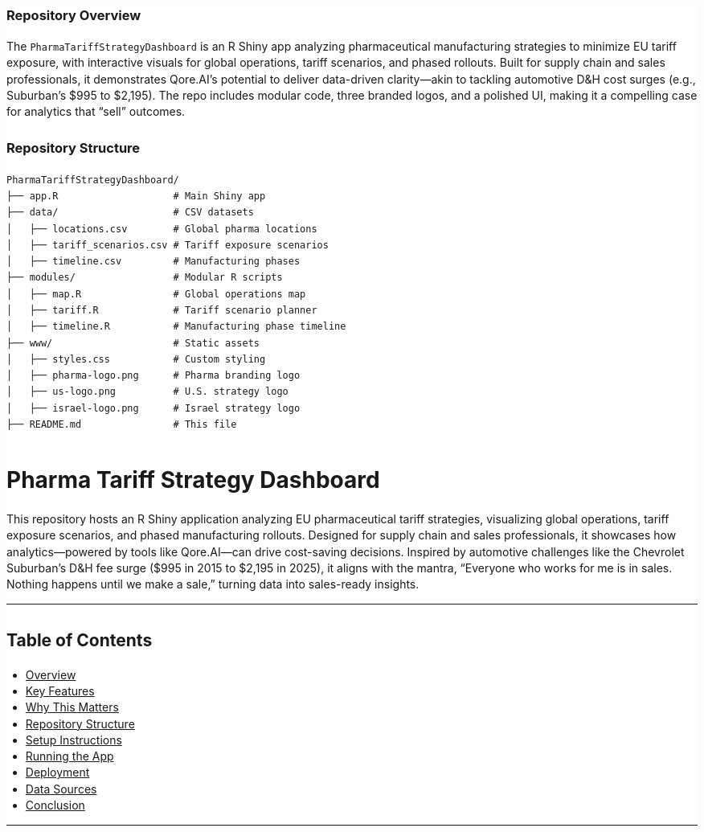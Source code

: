### Repository Overview

The `PharmaTariffStrategyDashboard` is an R Shiny app analyzing pharmaceutical manufacturing strategies to minimize EU tariff exposure, with interactive visuals for global operations, tariff scenarios, and phased rollouts. Built for supply chain and sales professionals, it demonstrates Qore.AI’s potential to deliver data-driven clarity—akin to tackling automotive D&H cost surges (e.g., Suburban’s $995 to $2,195). The repo includes modular code, three branded logos, and a polished UI, making it a compelling case for analytics that “sell” outcomes.

### Repository Structure

```
PharmaTariffStrategyDashboard/
├── app.R                    # Main Shiny app
├── data/                    # CSV datasets
│   ├── locations.csv        # Global pharma locations
│   ├── tariff_scenarios.csv # Tariff exposure scenarios
│   ├── timeline.csv         # Manufacturing phases
├── modules/                 # Modular R scripts
│   ├── map.R                # Global operations map
│   ├── tariff.R             # Tariff scenario planner
│   ├── timeline.R           # Manufacturing phase timeline
├── www/                     # Static assets
│   ├── styles.css           # Custom styling
│   ├── pharma-logo.png      # Pharma branding logo
│   ├── us-logo.png          # U.S. strategy logo
│   ├── israel-logo.png      # Israel strategy logo
├── README.md                # This file
```


# Pharma Tariff Strategy Dashboard

This repository hosts an R Shiny application analyzing EU pharmaceutical tariff strategies, visualizing global operations, tariff exposure scenarios, and phased manufacturing rollouts. Designed for supply chain and sales professionals, it showcases how analytics—powered by tools like Qore.AI—can drive cost-saving decisions. Inspired by automotive challenges like the Chevrolet Suburban’s D&H fee surge ($995 in 2015 to $2,195 in 2025), it aligns with the mantra, “Everyone who works for me is in sales. Nothing happens until we make a sale,” turning data into sales-ready insights.

---

## Table of Contents

- [Overview](#overview)
- [Key Features](#key-features)
- [Why This Matters](#why-this-matters)
- [Repository Structure](#repository-structure)
- [Setup Instructions](#setup-instructions)
- [Running the App](#running-the-app)
- [Deployment](#deployment)
- [Data Sources](#data-sources)
- [Conclusion](#conclusion)

---